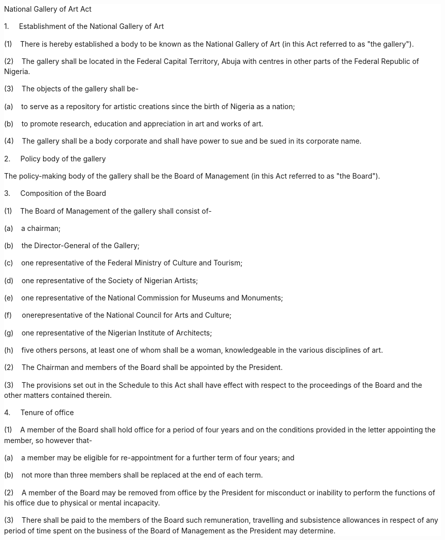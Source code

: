 National Gallery of Art Act

1.     Establishment of the National Gallery of Art

(1)    There is hereby established a body to be known as the National Gallery of Art (in this Act referred to as "the gallery").

(2)    The gallery shall be located in the Federal Capital Territory, Abuja with centres in other parts of the Federal Republic of Nigeria.

(3)    The objects of the gallery shall be-

(a)    to serve as a repository for artistic creations since the birth of Nigeria as a nation;

(b)    to promote research, education and appreciation in art and works of art.

(4)    The gallery shall be a body corporate and shall have power to sue and be sued in its corporate name.

2.     Policy body of the gallery

The policy-making body of the gallery shall be the Board of Management (in this Act referred to as "the Board").

3.     Composition of the Board

(1)    The Board of Management of the gallery shall consist of-

(a)    a chairman;

(b)    the Director-General of the Gallery;

(c)    one representative of the Federal Ministry of Culture and Tourism;

(d)    one representative of the Society of Nigerian Artists;

(e)    one representative of the National Commission for Museums and Monuments;

(f)     onerepresentative of the National Council for Arts and Culture;

(g)    one representative of the Nigerian Institute of Architects;

(h)    five others persons, at least one of whom shall be a woman, knowledgeable in the various disciplines of art.

(2)    The Chairman and members of the Board shall be appointed by the President.

(3)    The provisions set out in the Schedule to this Act shall have effect with respect to the proceedings of the Board and the other matters contained therein.

4.     Tenure of office

(1)    A member of the Board shall hold office for a period of four years and on the conditions provided in the letter appointing the member, so however that-

(a)    a member may be eligible for re-appointment for a further term of four years; and

(b)    not more than three members shall be replaced at the end of each term.

(2)    A member of the Board may be removed from office by the President for misconduct or inability to perform the functions of his office due to physical or mental incapacity.

(3)    There shall be paid to the members of the Board such remuneration, travelling and subsistence allowances in respect of any period of time spent on the business of the Board of Management as the President may determine.
